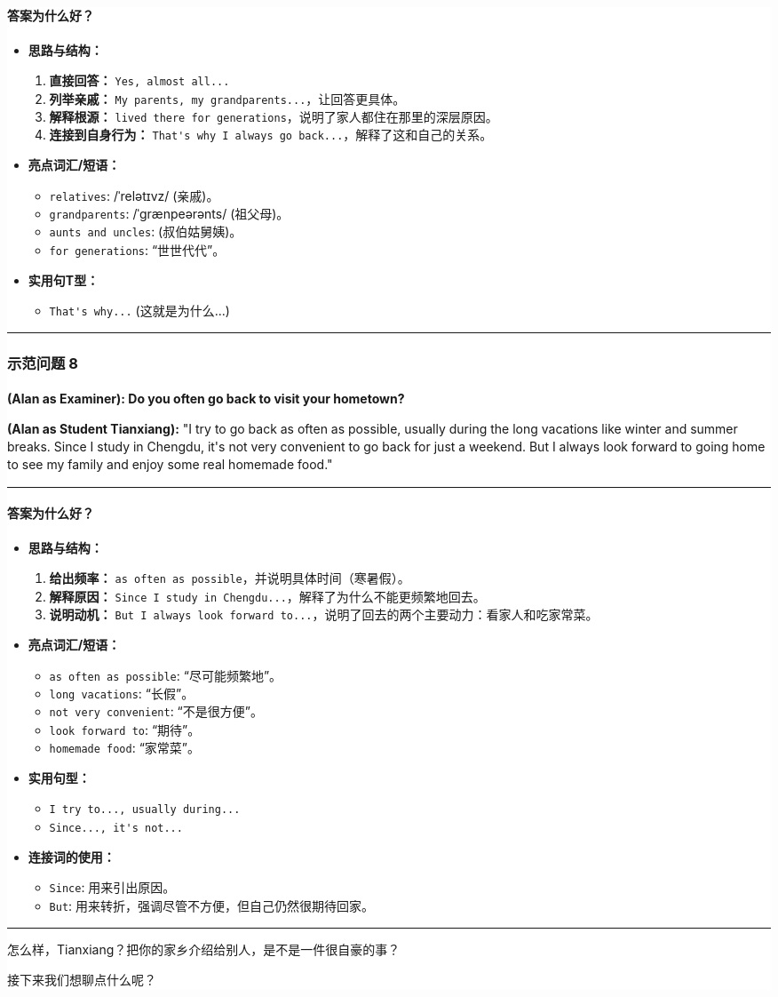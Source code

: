 #### **答案为什么好？**

* **思路与结构：**
    1.  **直接回答：** `Yes, almost all...`
    2.  **列举亲戚：** `My parents, my grandparents...`，让回答更具体。
    3.  **解释根源：** `lived there for generations`，说明了家人都住在那里的深层原因。
    4.  **连接到自身行为：** `That's why I always go back...`，解释了这和自己的关系。

* **亮点词汇/短语：**
    * `relatives`: /ˈrelətɪvz/ (亲戚)。
    * `grandparents`: /ˈɡrænpeərənts/ (祖父母)。
    * `aunts and uncles`: (叔伯姑舅姨)。
    * `for generations`: “世世代代”。

* **实用句T型：**
    * `That's why...` (这就是为什么...)

---

### **示范问题 8**

**(Alan as Examiner): Do you often go back to visit your hometown?**

**(Alan as Student Tianxiang):**
"I try to go back as often as possible, usually during the long vacations like winter and summer breaks. Since I study in Chengdu, it's not very convenient to go back for just a weekend. But I always look forward to going home to see my family and enjoy some real homemade food."

---
#### **答案为什么好？**

* **思路与结构：**
    1.  **给出频率：** `as often as possible`，并说明具体时间（寒暑假）。
    2.  **解释原因：** `Since I study in Chengdu...`，解释了为什么不能更频繁地回去。
    3.  **说明动机：** `But I always look forward to...`，说明了回去的两个主要动力：看家人和吃家常菜。

* **亮点词汇/短语：**
    * `as often as possible`: “尽可能频繁地”。
    * `long vacations`: “长假”。
    * `not very convenient`: “不是很方便”。
    * `look forward to`: “期待”。
    * `homemade food`: “家常菜”。

* **实用句型：**
    * `I try to..., usually during...`
    * `Since..., it's not...`

* **连接词的使用：**
    * `Since`: 用来引出原因。
    * `But`: 用来转折，强调尽管不方便，但自己仍然很期待回家。

---

怎么样，Tianxiang？把你的家乡介绍给别人，是不是一件很自豪的事？

接下来我们想聊点什么呢？
